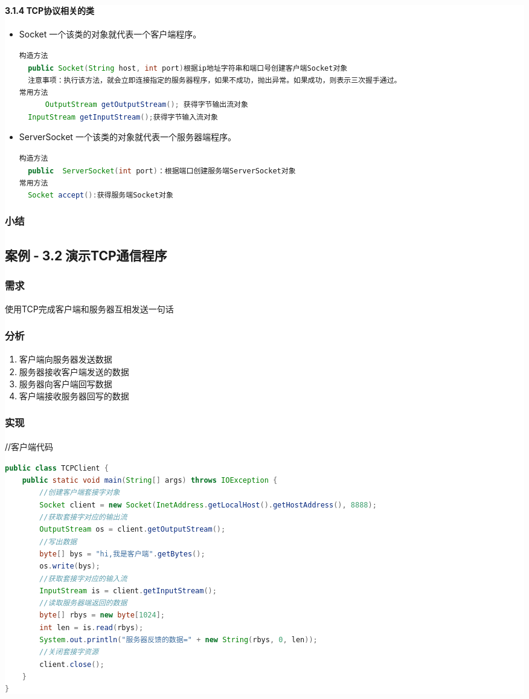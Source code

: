 #### 3.1.4 TCP协议相关的类

- Socket 一个该类的对象就代表一个客户端程序。

  ```java
  构造方法
  	public Socket(String host, int port)根据ip地址字符串和端口号创建客户端Socket对象
  	注意事项：执行该方法，就会立即连接指定的服务器程序，如果不成功，抛出异常。如果成功，则表示三次握手通过。
  常用方法
     	OutputStream getOutputStream(); 获得字节输出流对象
  	InputStream getInputStream();获得字节输入流对象
  ```

* ServerSocket  一个该类的对象就代表一个服务器端程序。

  ```java
  构造方法
  	public  ServerSocket(int port)：根据端口创建服务端ServerSocket对象
  常用方法
  	Socket accept():获得服务端Socket对象
  ```

### 小结

```

```



## 案例 - 3.2 演示TCP通信程序

### 需求

使用TCP完成客户端和服务器互相发送一句话

### 分析

1. 客户端向服务器发送数据
2. 服务器接收客户端发送的数据
3. 服务器向客户端回写数据
4. 客户端接收服务器回写的数据

### 实现

//客户端代码

```java
public class TCPClient {
    public static void main(String[] args) throws IOException {
        //创建客户端套接字对象
        Socket client = new Socket(InetAddress.getLocalHost().getHostAddress(), 8888);
        //获取套接字对应的输出流
        OutputStream os = client.getOutputStream();
        //写出数据
        byte[] bys = "hi,我是客户端".getBytes();
        os.write(bys);
        //获取套接字对应的输入流
        InputStream is = client.getInputStream();
        //读取服务器端返回的数据
        byte[] rbys = new byte[1024];
        int len = is.read(rbys);
        System.out.println("服务器反馈的数据=" + new String(rbys, 0, len));
        //关闭套接字资源
        client.close();
    }
}
```